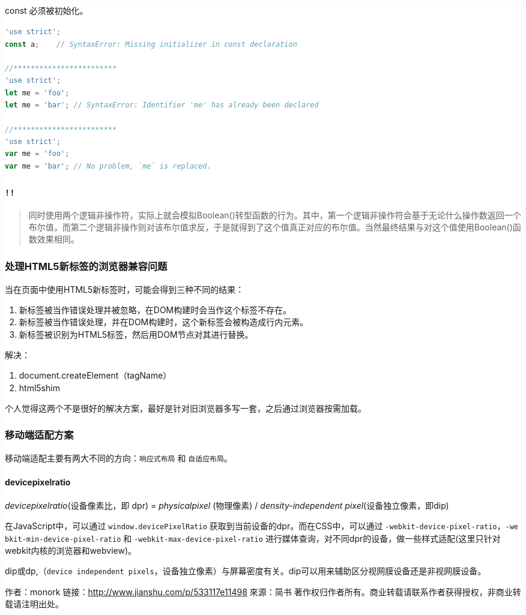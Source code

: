 const 必须被初始化。

```js
'use strict';
const a;	// SyntaxError: Missing initializer in const declaration

//************************
'use strict';
let me = 'foo';
let me = 'bar'; // SyntaxError: Identifier 'me' has already been declared

//************************
'use strict';
var me = 'foo';
var me = 'bar'; // No problem, `me` is replaced.

```

### `!!`
> 同时使用两个逻辑非操作符，实际上就会模拟Boolean()转型函数的行为。其中，第一个逻辑非操作符会基于无论什么操作数返回一个布尔值，而第二个逻辑非操作则对该布尔值求反，于是就得到了这个值真正对应的布尔值。当然最终结果与对这个值使用Boolean()函数效果相同。
> 



### 处理HTML5新标签的浏览器兼容问题
当在页面中使用HTML5新标签时，可能会得到三种不同的结果：
1. 新标签被当作错误处理并被忽略，在DOM构建时会当作这个标签不存在。
2. 新标签被当作错误处理，并在DOM构建时，这个新标签会被构造成行内元素。
3. 新标签被识别为HTML5标签，然后用DOM节点对其进行替换。


解决：

1. document.createElement（tagName）
2. html5shim


个人觉得这两个不是很好的解决方案，最好是针对旧浏览器多写一套，之后通过浏览器按需加载。

### 移动端适配方案
移动端适配主要有两大不同的方向：`响应式布局` 和 `自适应布局`。

#### devicepixelratio
*devicepixelratio*(设备像素比，即 dpr) = *physicalpixel* (物理像素) / *density-independent pixel*(设备独立像素，即dip)

在JavaScript中，可以通过 `window.devicePixelRatio` 获取到当前设备的dpr。而在CSS中，可以通过 `-webkit-device-pixel-ratio`，`-webkit-min-device-pixel-ratio` 和 `-webkit-max-device-pixel-ratio` 进行媒体查询，对不同dpr的设备，做一些样式适配(这里只针对webkit内核的浏览器和webview)。

dip或dp,（`device independent pixels`，设备独立像素）与屏幕密度有关。dip可以用来辅助区分视网膜设备还是非视网膜设备。

作者：monork
链接：http://www.jianshu.com/p/533117e11498
來源：简书
著作权归作者所有。商业转载请联系作者获得授权，非商业转载请注明出处。
